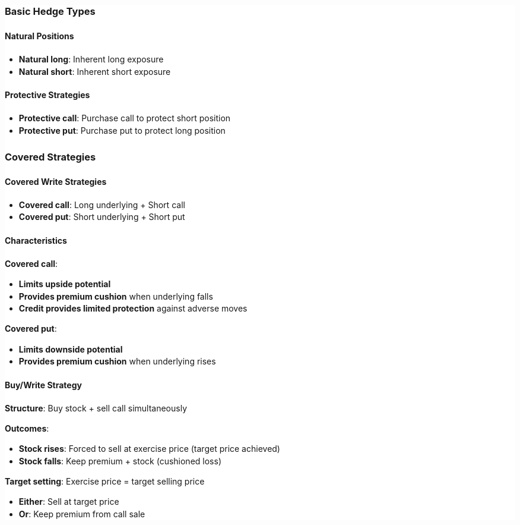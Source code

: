 ### Basic Hedge Types

#### Natural Positions
- **Natural long**: Inherent long exposure
- **Natural short**: Inherent short exposure

#### Protective Strategies
- **Protective call**: Purchase call to protect short position
- **Protective put**: Purchase put to protect long position

### Covered Strategies

#### Covered Write Strategies
- **Covered call**: Long underlying + Short call
- **Covered put**: Short underlying + Short put

#### Characteristics
**Covered call**:
- **Limits upside potential**
- **Provides premium cushion** when underlying falls
- **Credit provides limited protection** against adverse moves

**Covered put**:
- **Limits downside potential**  
- **Provides premium cushion** when underlying rises

#### Buy/Write Strategy
**Structure**: Buy stock + sell call simultaneously

**Outcomes**:
- **Stock rises**: Forced to sell at exercise price (target price achieved)
- **Stock falls**: Keep premium + stock (cushioned loss)

**Target setting**: Exercise price = target selling price
- **Either**: Sell at target price
- **Or**: Keep premium from call sale



